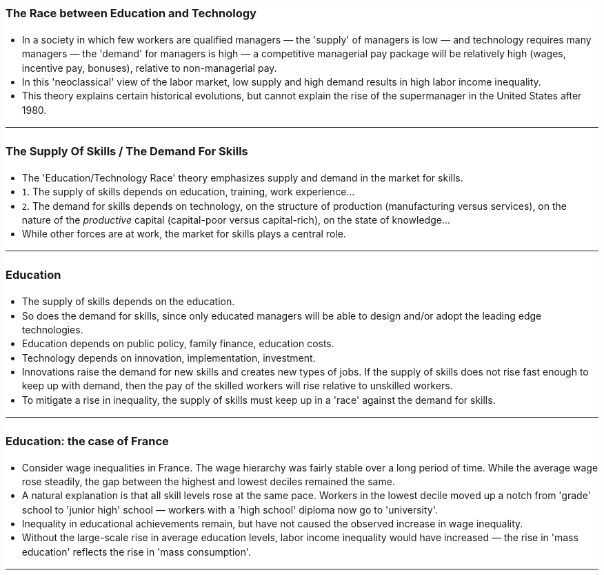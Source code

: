 
### The Race between Education and Technology

- In a society in which few workers are qualified managers &mdash; the 'supply' of managers is low &mdash; and technology requires many managers &mdash; the 'demand' for managers is high &mdash; a competitive managerial pay package will be relatively high (wages, incentive pay, bonuses), relative to non-managerial pay. 
- In this 'neoclassical' view of the labor market, low supply and high demand results in high labor income inequality.
- This theory explains certain historical evolutions, but cannot explain the rise of the supermanager in the United States after 1980. 

---

### The Supply Of Skills / The Demand For Skills

- The 'Education/Technology Race' theory emphasizes supply and demand in the market for skills.
- `1`. The supply of skills depends on education, training, work experience...
- `2`. The demand for skills depends on technology, on the structure of production (manufacturing versus services), on the nature of the *productive* capital (capital-poor versus capital-rich), on the state of knowledge... 
- While other forces are at work, the market for skills plays a central role.  

---

### Education

- The supply of skills depends on the education.
- So does the demand for skills, since only educated managers will be able to design and/or adopt the leading edge technologies.
- Education depends on public policy, family finance, education costs.
- Technology depends on innovation, implementation, investment. 
- Innovations raise the demand for new skills and creates new types of jobs. If the supply of skills does not rise fast enough to keep up with demand, then the pay of the skilled workers will rise relative to unskilled workers.
- To mitigate a rise in inequality, the supply of skills must keep up in a 'race' against the demand for skills.

---

### Education: the case of France

- Consider wage inequalities in France. The wage hierarchy was fairly stable over a long period of time. While the average wage rose steadily, the gap between the highest and lowest deciles remained the same. 
- A natural explanation is that all skill levels rose at the same pace. Workers in the lowest decile moved up a notch from 'grade' school to 'junior high' school &mdash; workers with a 'high school' diploma now go to 'university'. 
- Inequality in educational achievements remain, but have not caused the observed increase in wage inequality. 
- Without the large-scale rise in average education levels, labor income inequality would have increased &mdash; the rise in 'mass education' reflects the rise in 'mass consumption'.

---